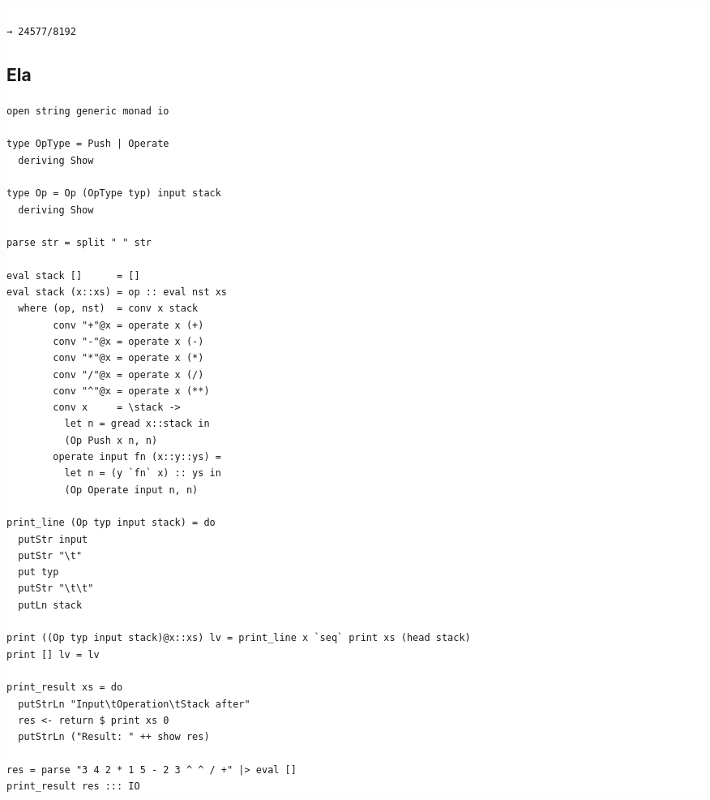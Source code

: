 ```txt

→ 24577/8192

```




## Ela


```ela
open string generic monad io

type OpType = Push | Operate
  deriving Show

type Op = Op (OpType typ) input stack
  deriving Show

parse str = split " " str

eval stack []      = []
eval stack (x::xs) = op :: eval nst xs
  where (op, nst)  = conv x stack
        conv "+"@x = operate x (+)
        conv "-"@x = operate x (-)
        conv "*"@x = operate x (*)
        conv "/"@x = operate x (/)
        conv "^"@x = operate x (**)
        conv x     = \stack ->
          let n = gread x::stack in
          (Op Push x n, n)
        operate input fn (x::y::ys) =
          let n = (y `fn` x) :: ys in
          (Op Operate input n, n)

print_line (Op typ input stack) = do
  putStr input
  putStr "\t"
  put typ
  putStr "\t\t"
  putLn stack

print ((Op typ input stack)@x::xs) lv = print_line x `seq` print xs (head stack)
print [] lv = lv

print_result xs = do
  putStrLn "Input\tOperation\tStack after"
  res <- return $ print xs 0
  putStrLn ("Result: " ++ show res)

res = parse "3 4 2 * 1 5 - 2 3 ^ ^ / +" |> eval []
print_result res ::: IO
```
